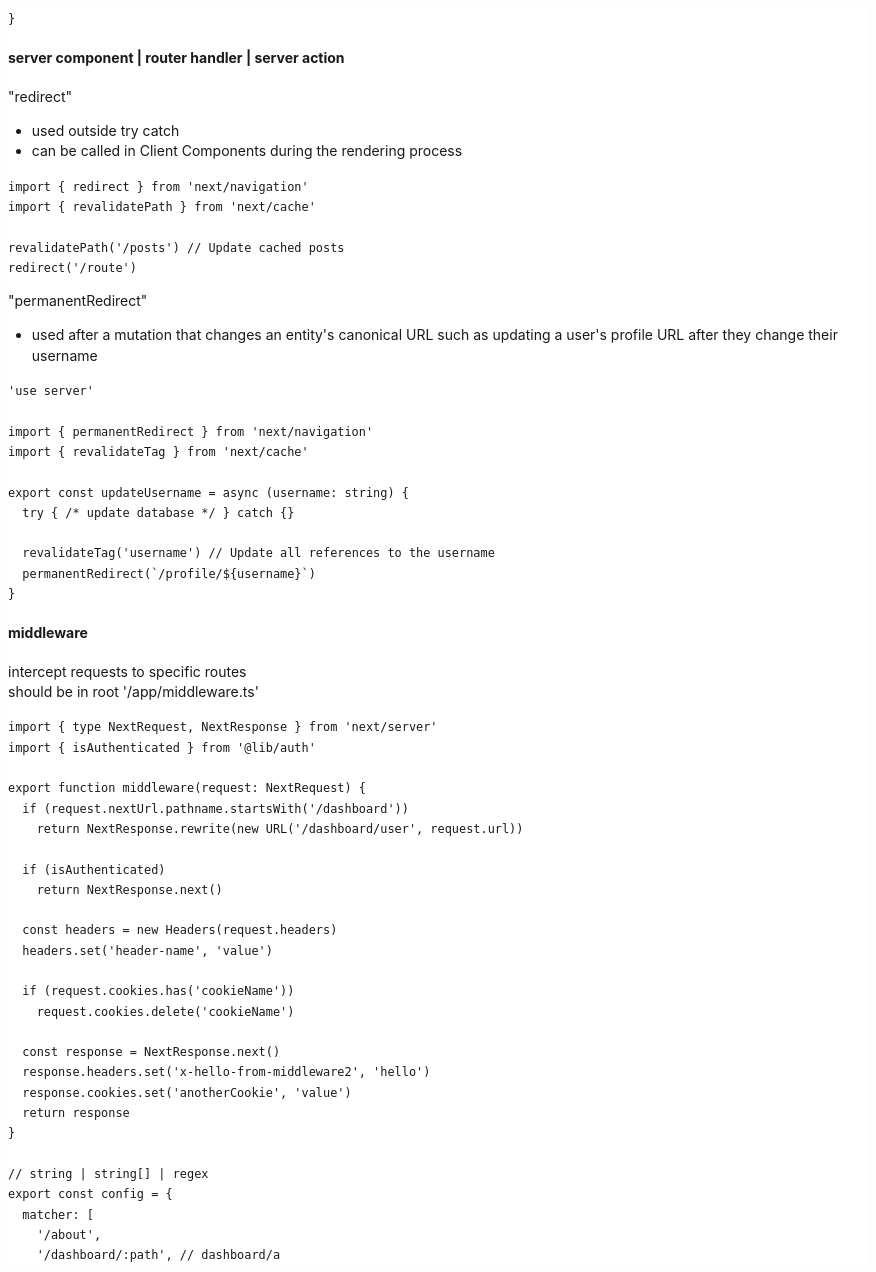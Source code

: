 ```tsx
}
```

#### server component | router handler | server action
"redirect"
- used outside try catch
- can be called in Client Components during the rendering process

```tsx
import { redirect } from 'next/navigation'
import { revalidatePath } from 'next/cache'

revalidatePath('/posts') // Update cached posts
redirect('/route')
```

"permanentRedirect"
- used after a mutation that changes an entity's canonical URL such as updating a user's profile URL after they change their username

```tsx
'use server'
 
import { permanentRedirect } from 'next/navigation'
import { revalidateTag } from 'next/cache'
 
export const updateUsername = async (username: string) {
  try { /* update database */ } catch {}
 
  revalidateTag('username') // Update all references to the username
  permanentRedirect(`/profile/${username}`)
}
```

#### middleware
intercept requests to specific routes <br/>
should be in root '/app/middleware.ts'

```tsx
import { type NextRequest, NextResponse } from 'next/server'
import { isAuthenticated } from '@lib/auth'

export function middleware(request: NextRequest) {
  if (request.nextUrl.pathname.startsWith('/dashboard'))
    return NextResponse.rewrite(new URL('/dashboard/user', request.url))

  if (isAuthenticated)
    return NextResponse.next()
  
  const headers = new Headers(request.headers)
  headers.set('header-name', 'value')

  if (request.cookies.has('cookieName'))
    request.cookies.delete('cookieName')

  const response = NextResponse.next()
  response.headers.set('x-hello-from-middleware2', 'hello')
  response.cookies.set('anotherCookie', 'value')
  return response
}

// string | string[] | regex
export const config = {
  matcher: [
    '/about',
    '/dashboard/:path', // dashboard/a
```